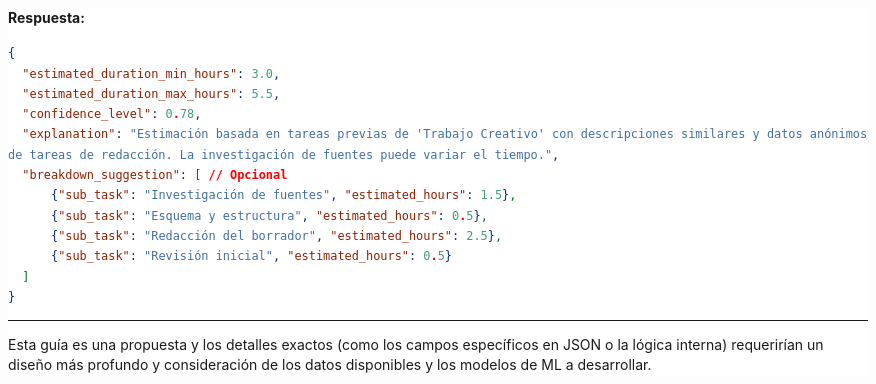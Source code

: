 **Respuesta:**
```json
{
  "estimated_duration_min_hours": 3.0,
  "estimated_duration_max_hours": 5.5,
  "confidence_level": 0.78,
  "explanation": "Estimación basada en tareas previas de 'Trabajo Creativo' con descripciones similares y datos anónimos de tareas de redacción. La investigación de fuentes puede variar el tiempo.",
  "breakdown_suggestion": [ // Opcional
      {"sub_task": "Investigación de fuentes", "estimated_hours": 1.5},
      {"sub_task": "Esquema y estructura", "estimated_hours": 0.5},
      {"sub_task": "Redacción del borrador", "estimated_hours": 2.5},
      {"sub_task": "Revisión inicial", "estimated_hours": 0.5}
  ]
}
```

---

Esta guía es una propuesta y los detalles exactos (como los campos específicos en JSON o la lógica interna) requerirían un diseño más profundo y consideración de los datos disponibles y los modelos de ML a desarrollar.
